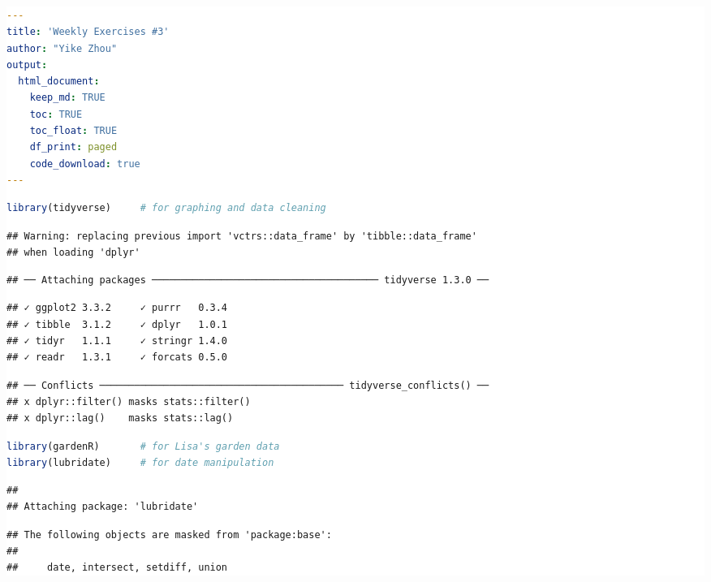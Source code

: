 ```yaml
---
title: 'Weekly Exercises #3'
author: "Yike Zhou"
output: 
  html_document:
    keep_md: TRUE
    toc: TRUE
    toc_float: TRUE
    df_print: paged
    code_download: true
---
```






```r
library(tidyverse)     # for graphing and data cleaning
```

```
## Warning: replacing previous import 'vctrs::data_frame' by 'tibble::data_frame'
## when loading 'dplyr'
```

```
## ── Attaching packages ─────────────────────────────────────── tidyverse 1.3.0 ──
```

```
## ✓ ggplot2 3.3.2     ✓ purrr   0.3.4
## ✓ tibble  3.1.2     ✓ dplyr   1.0.1
## ✓ tidyr   1.1.1     ✓ stringr 1.4.0
## ✓ readr   1.3.1     ✓ forcats 0.5.0
```

```
## ── Conflicts ────────────────────────────────────────── tidyverse_conflicts() ──
## x dplyr::filter() masks stats::filter()
## x dplyr::lag()    masks stats::lag()
```

```r
library(gardenR)       # for Lisa's garden data
library(lubridate)     # for date manipulation
```

```
## 
## Attaching package: 'lubridate'
```

```
## The following objects are masked from 'package:base':
## 
##     date, intersect, setdiff, union
```
